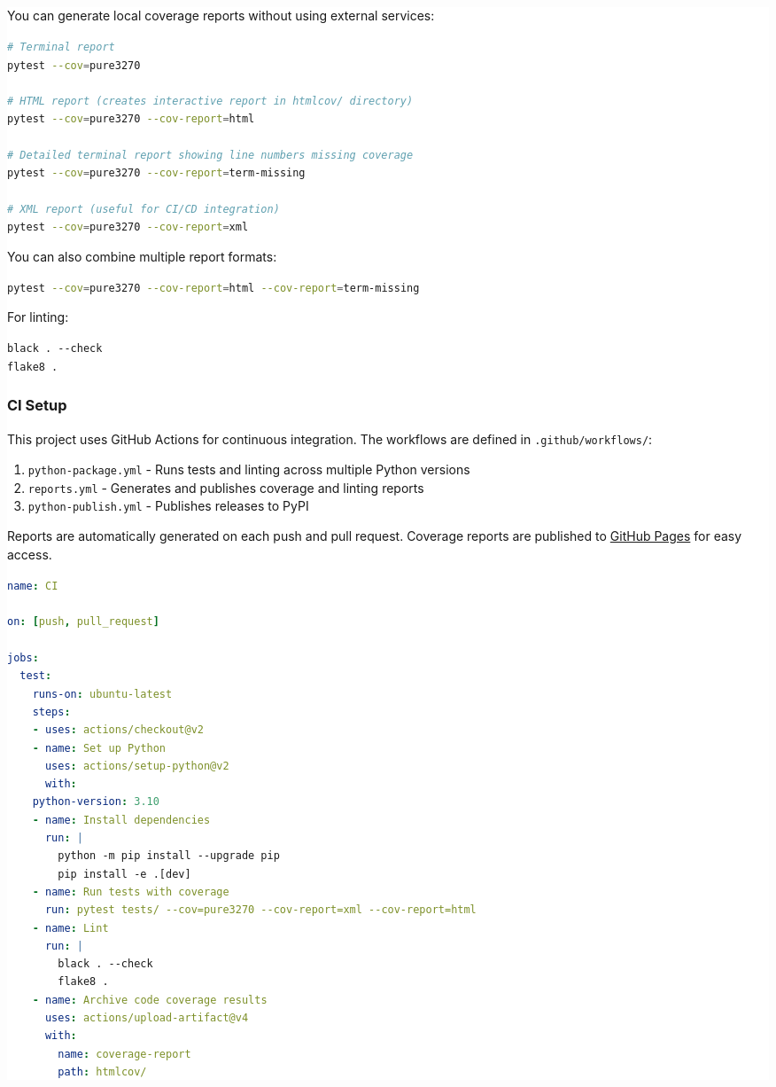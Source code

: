 You can generate local coverage reports without using external services:

```bash
# Terminal report
pytest --cov=pure3270

# HTML report (creates interactive report in htmlcov/ directory)
pytest --cov=pure3270 --cov-report=html

# Detailed terminal report showing line numbers missing coverage
pytest --cov=pure3270 --cov-report=term-missing

# XML report (useful for CI/CD integration)
pytest --cov=pure3270 --cov-report=xml
```

You can also combine multiple report formats:
```bash
pytest --cov=pure3270 --cov-report=html --cov-report=term-missing
```

For linting:
```
black . --check
flake8 .
```

### CI Setup

This project uses GitHub Actions for continuous integration. The workflows are defined in `.github/workflows/`:

1. `python-package.yml` - Runs tests and linting across multiple Python versions
2. `reports.yml` - Generates and publishes coverage and linting reports
3. `python-publish.yml` - Publishes releases to PyPI

Reports are automatically generated on each push and pull request. Coverage reports are published to [GitHub Pages](https://dtg01100.github.io/pure3270/) for easy access.

```yaml
name: CI

on: [push, pull_request]

jobs:
  test:
    runs-on: ubuntu-latest
    steps:
    - uses: actions/checkout@v2
    - name: Set up Python
      uses: actions/setup-python@v2
      with:
    python-version: 3.10
    - name: Install dependencies
      run: |
        python -m pip install --upgrade pip
        pip install -e .[dev]
    - name: Run tests with coverage
      run: pytest tests/ --cov=pure3270 --cov-report=xml --cov-report=html
    - name: Lint
      run: |
        black . --check
        flake8 .
    - name: Archive code coverage results
      uses: actions/upload-artifact@v4
      with:
        name: coverage-report
        path: htmlcov/
```